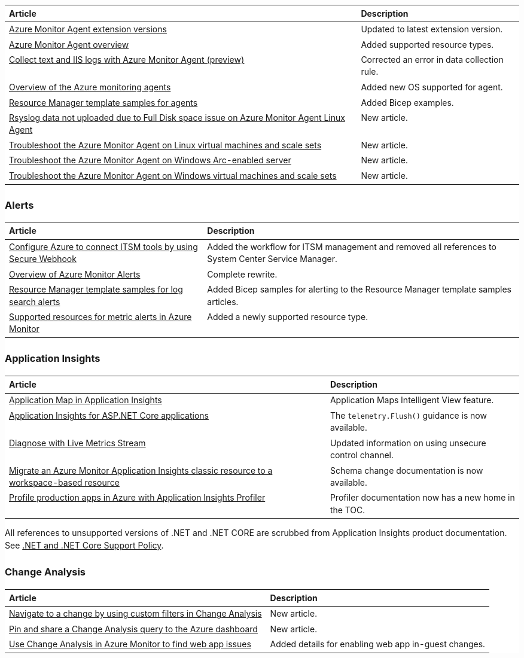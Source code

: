 | Article | Description |
|:---|:---|
| [Azure Monitor Agent extension versions](agents/azure-monitor-agent-extension-versions.md) | Updated to latest extension version. |
| [Azure Monitor Agent overview](agents/azure-monitor-agent-overview.md) | Added supported resource types. |
| [Collect text and IIS logs with Azure Monitor Agent (preview)](agents/data-collection-text-log.md) | Corrected an error in data collection rule. |
| [Overview of the Azure monitoring agents](agents/agents-overview.md) | Added new OS supported for agent. |
| [Resource Manager template samples for agents](agents/resource-manager-agent.md) | Added Bicep examples. |
| [Rsyslog data not uploaded due to Full Disk space issue on Azure Monitor Agent Linux Agent](agents/azure-monitor-agent-troubleshoot-linux-vm-rsyslog.md) | New article. |
| [Troubleshoot the Azure Monitor Agent on Linux virtual machines and scale sets](agents/azure-monitor-agent-troubleshoot-linux-vm.md) | New article. |
| [Troubleshoot the Azure Monitor Agent on Windows Arc-enabled server](agents/azure-monitor-agent-troubleshoot-windows-arc.md) | New article. |
| [Troubleshoot the Azure Monitor Agent on Windows virtual machines and scale sets](agents/azure-monitor-agent-troubleshoot-windows-vm.md) | New article. |

### Alerts

| Article | Description |
|:---|:---|
| [Configure Azure to connect ITSM tools by using Secure Webhook](alerts/itsm-connector-secure-webhook-connections-azure-configuration.md) | Added the workflow for ITSM management and removed all references to System Center Service Manager. |
| [Overview of Azure Monitor Alerts](alerts/alerts-overview.md) | Complete rewrite. |
| [Resource Manager template samples for log search alerts](alerts/resource-manager-alerts-log.md) | Added Bicep samples for alerting to the Resource Manager template samples articles. |
| [Supported resources for metric alerts in Azure Monitor](alerts/alerts-metric-near-real-time.md) | Added a newly supported resource type. |

### Application Insights

| Article | Description |
|:---|:---|
| [Application Map in Application Insights](app/app-map.md) | Application Maps Intelligent View feature. |
| [Application Insights for ASP.NET Core applications](app/asp-net-core.md) | The `telemetry.Flush()` guidance is now available. |
| [Diagnose with Live Metrics Stream](app/live-stream.md) | Updated information on using unsecure control channel. |
| [Migrate an Azure Monitor Application Insights classic resource to a workspace-based resource](app/convert-classic-resource.md) | Schema change documentation is now available. |
| [Profile production apps in Azure with Application Insights Profiler](profiler/profiler-overview.md) | Profiler documentation now has a new home in the TOC. |

All references to unsupported versions of .NET and .NET CORE are scrubbed from Application Insights product documentation. See [.NET and .NET Core Support Policy](https://dotnet.microsoft.com/platform/support/policy/dotnet-core).

### Change Analysis

| Article | Description |
|:---|:---|
| [Navigate to a change by using custom filters in Change Analysis](change/change-analysis-custom-filters.md) | New article. |
| [Pin and share a Change Analysis query to the Azure dashboard](change/change-analysis-query.md) | New article. |
| [Use Change Analysis in Azure Monitor to find web app issues](change/change-analysis.md) | Added details for enabling web app in-guest changes. |
